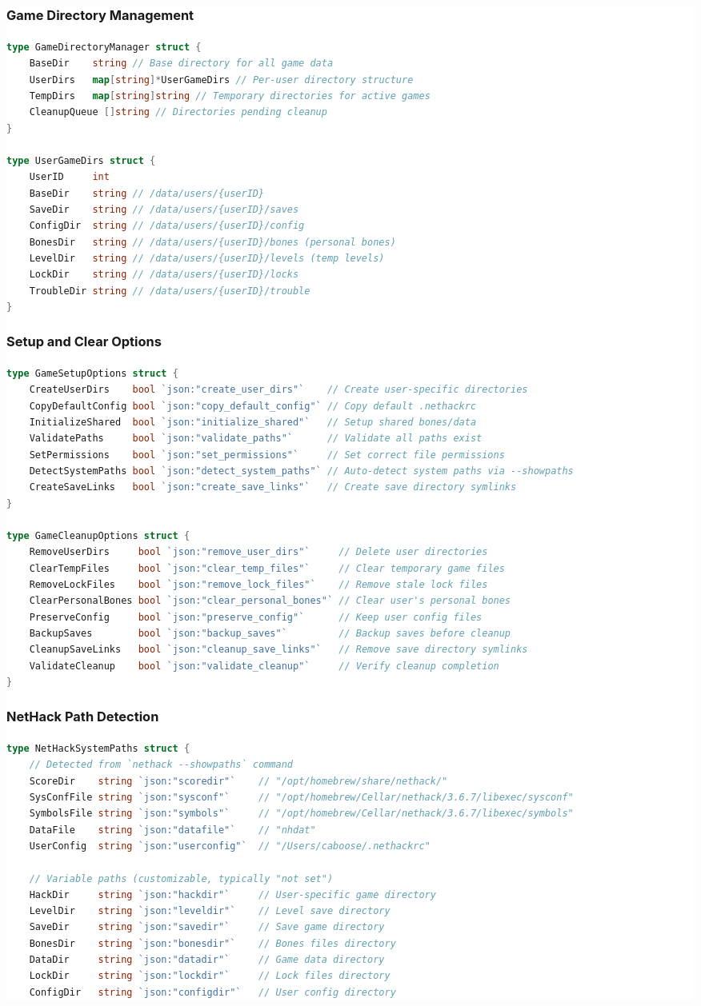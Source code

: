 ### **Game Directory Management**
```go
type GameDirectoryManager struct {
    BaseDir    string // Base directory for all game data
    UserDirs   map[string]*UserGameDirs // Per-user directory structure
    TempDirs   map[string]string // Temporary directories for active games
    CleanupQueue []string // Directories pending cleanup
}

type UserGameDirs struct {
    UserID     int
    BaseDir    string // /data/users/{userID}
    SaveDir    string // /data/users/{userID}/saves
    ConfigDir  string // /data/users/{userID}/config
    BonesDir   string // /data/users/{userID}/bones (personal bones)
    LevelDir   string // /data/users/{userID}/levels (temp levels)
    LockDir    string // /data/users/{userID}/locks
    TroubleDir string // /data/users/{userID}/trouble
}
```

### **Setup and Clear Options**
```go
type GameSetupOptions struct {
    CreateUserDirs    bool `json:"create_user_dirs"`    // Create user-specific directories
    CopyDefaultConfig bool `json:"copy_default_config"` // Copy default .nethackrc
    InitializeShared  bool `json:"initialize_shared"`   // Setup shared bones/data
    ValidatePaths     bool `json:"validate_paths"`      // Validate all paths exist
    SetPermissions    bool `json:"set_permissions"`     // Set correct file permissions
    DetectSystemPaths bool `json:"detect_system_paths"` // Auto-detect system paths via --showpaths
    CreateSaveLinks   bool `json:"create_save_links"`   // Create save directory symlinks
}

type GameCleanupOptions struct {
    RemoveUserDirs     bool `json:"remove_user_dirs"`     // Delete user directories
    ClearTempFiles     bool `json:"clear_temp_files"`     // Clear temporary game files
    RemoveLockFiles    bool `json:"remove_lock_files"`    // Remove stale lock files
    ClearPersonalBones bool `json:"clear_personal_bones"` // Clear user's personal bones
    PreserveConfig     bool `json:"preserve_config"`      // Keep user config files
    BackupSaves        bool `json:"backup_saves"`         // Backup saves before cleanup
    CleanupSaveLinks   bool `json:"cleanup_save_links"`   // Remove save directory symlinks
    ValidateCleanup    bool `json:"validate_cleanup"`     // Verify cleanup completion
}
```

### **NetHack Path Detection**
```go
type NetHackSystemPaths struct {
    // Detected from `nethack --showpaths` command
    ScoreDir    string `json:"scoredir"`    // "/opt/homebrew/share/nethack/"
    SysConfFile string `json:"sysconf"`     // "/opt/homebrew/Cellar/nethack/3.6.7/libexec/sysconf"
    SymbolsFile string `json:"symbols"`     // "/opt/homebrew/Cellar/nethack/3.6.7/libexec/symbols"
    DataFile    string `json:"datafile"`    // "nhdat"
    UserConfig  string `json:"userconfig"`  // "/Users/caboose/.nethackrc"
    
    // Variable paths (customizable, typically "not set")
    HackDir     string `json:"hackdir"`     // User-specific game directory
    LevelDir    string `json:"leveldir"`    // Level save directory
    SaveDir     string `json:"savedir"`     // Save game directory
    BonesDir    string `json:"bonesdir"`    // Bones files directory
    DataDir     string `json:"datadir"`     // Game data directory
    LockDir     string `json:"lockdir"`     // Lock files directory
    ConfigDir   string `json:"configdir"`   // User config directory
```